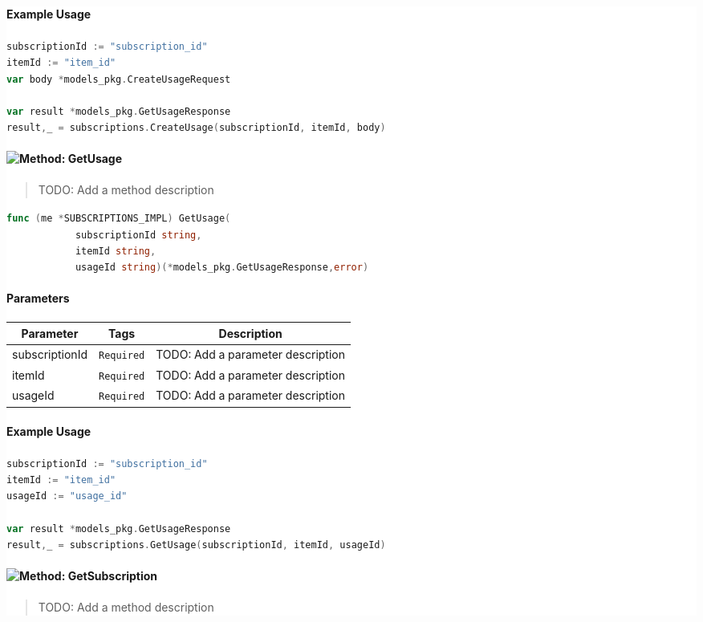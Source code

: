 
#### Example Usage

```go
subscriptionId := "subscription_id"
itemId := "item_id"
var body *models_pkg.CreateUsageRequest

var result *models_pkg.GetUsageResponse
result,_ = subscriptions.CreateUsage(subscriptionId, itemId, body)

```


#### <a name="get_usage"></a>![Method: ](http://apidocs.io/img/method.png ".subscriptions_pkg.GetUsage") GetUsage

> TODO: Add a method description


```go
func (me *SUBSCRIPTIONS_IMPL) GetUsage(
            subscriptionId string,
            itemId string,
            usageId string)(*models_pkg.GetUsageResponse,error)
```

#### Parameters

| Parameter | Tags | Description |
|-----------|------|-------------|
| subscriptionId |  ``` Required ```  | TODO: Add a parameter description |
| itemId |  ``` Required ```  | TODO: Add a parameter description |
| usageId |  ``` Required ```  | TODO: Add a parameter description |


#### Example Usage

```go
subscriptionId := "subscription_id"
itemId := "item_id"
usageId := "usage_id"

var result *models_pkg.GetUsageResponse
result,_ = subscriptions.GetUsage(subscriptionId, itemId, usageId)

```


#### <a name="get_subscription"></a>![Method: ](http://apidocs.io/img/method.png ".subscriptions_pkg.GetSubscription") GetSubscription

> TODO: Add a method description
